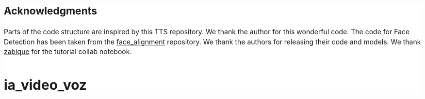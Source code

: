 ## Acknowledgments

Parts of the code structure are inspired by this [TTS repository](https://github.com/r9y9/deepvoice3_pytorch). We thank the author for this wonderful code. The code for Face Detection has been taken from the [face_alignment](https://github.com/1adrianb/face-alignment) repository. We thank the authors for releasing their code and models. We thank [zabique](https://github.com/zabique) for the tutorial collab notebook.

# ia_video_voz
